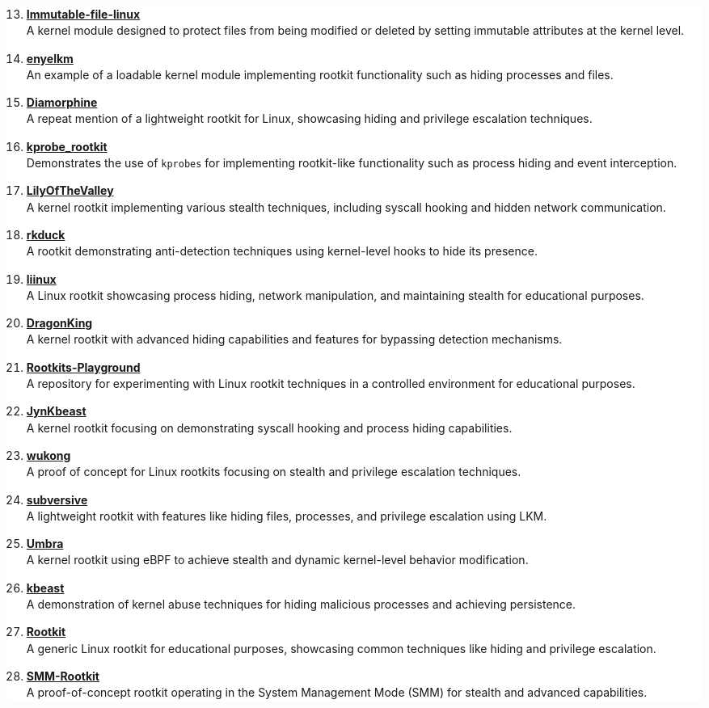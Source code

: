 13. **[Immutable-file-linux](https://github.com/shubham0d/Immutable-file-linux)**  
    A kernel module designed to protect files from being modified or deleted by setting immutable attributes at the kernel level.

14. **[enyelkm](https://github.com/therealdreg/enyelkm)**  
    An example of a loadable kernel module implementing rootkit functionality such as hiding processes and files.

15. **[Diamorphine](https://github.com/m0nad/Diamorphine)**  
    A repeat mention of a lightweight rootkit for Linux, showcasing hiding and privilege escalation techniques.

16. **[kprobe_rootkit](https://github.com/elfmaster/kprobe_rootkit)**  
    Demonstrates the use of `kprobes` for implementing rootkit-like functionality such as process hiding and event interception.

17. **[LilyOfTheValley](https://github.com/En14c/LilyOfTheValley)**  
    A kernel rootkit implementing various stealth techniques, including syscall hooking and hidden network communication.

18. **[rkduck](https://github.com/QuokkaLight/rkduck)**  
    A rootkit demonstrating anti-detection techniques using kernel-level hooks to hide its presence.

19. **[liinux](https://github.com/a7vinx/liinux)**  
    A Linux rootkit showcasing process hiding, network manipulation, and maintaining stealth for educational purposes.

20. **[DragonKing](https://github.com/mgrube/DragonKing)**  
    A kernel rootkit with advanced hiding capabilities and features for bypassing detection mechanisms.

21. **[Rootkits-Playground](https://github.com/aidielse/Rootkits-Playground)**  
    A repository for experimenting with Linux rootkit techniques in a controlled environment for educational purposes.

22. **[JynKbeast](https://github.com/cccssw/JynKbeast)**  
    A kernel rootkit focusing on demonstrating syscall hooking and process hiding capabilities.

23. **[wukong](https://github.com/hanj4096/wukong)**  
    A proof of concept for Linux rootkits focusing on stealth and privilege escalation techniques.

24. **[subversive](https://github.com/mponcet/subversive)**  
    A lightweight rootkit with features like hiding files, processes, and privilege escalation using LKM.

25. **[Umbra](https://github.com/h3xduck/Umbra)**  
    A kernel rootkit using eBPF to achieve stealth and dynamic kernel-level behavior modification.

26. **[kbeast](https://github.com/ruckuus/kernel-abuse/tree/master/kbeast)**  
    A demonstration of kernel abuse techniques for hiding malicious processes and achieving persistence.

27. **[Rootkit](https://github.com/CDuPlooy/Rootkit)**  
    A generic Linux rootkit for educational purposes, showcasing common techniques like hiding and privilege escalation.

28. **[SMM-Rootkit](https://github.com/jussihi/SMM-Rootkit)**  
    A proof-of-concept rootkit operating in the System Management Mode (SMM) for stealth and advanced capabilities.
